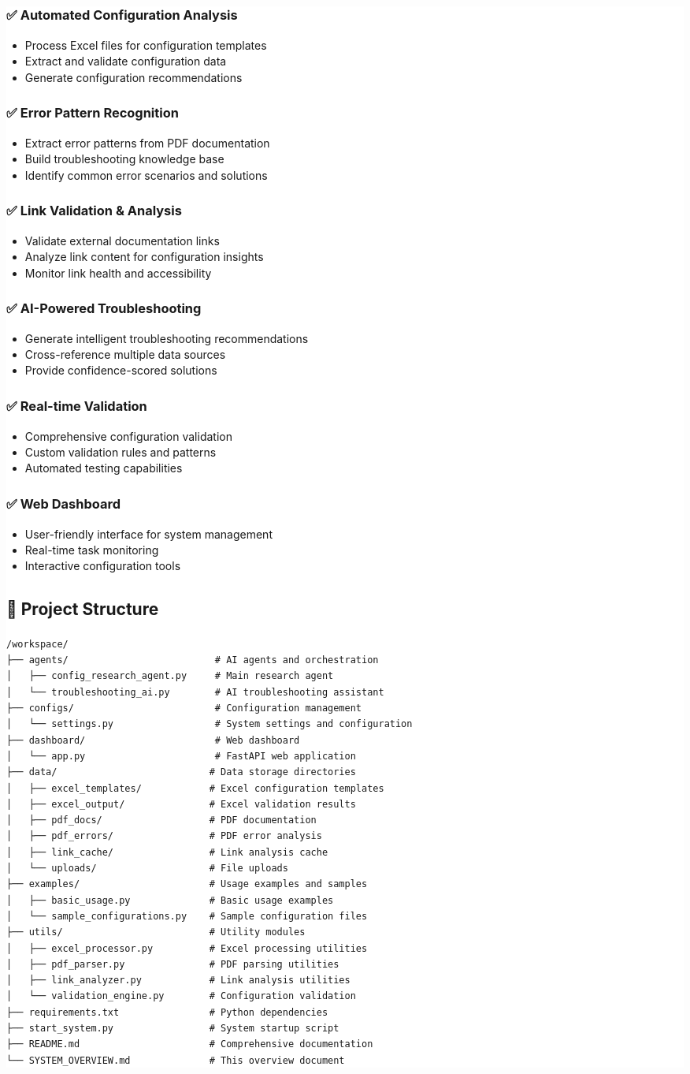 ### ✅ Automated Configuration Analysis
- Process Excel files for configuration templates
- Extract and validate configuration data
- Generate configuration recommendations

### ✅ Error Pattern Recognition
- Extract error patterns from PDF documentation
- Build troubleshooting knowledge base
- Identify common error scenarios and solutions

### ✅ Link Validation & Analysis
- Validate external documentation links
- Analyze link content for configuration insights
- Monitor link health and accessibility

### ✅ AI-Powered Troubleshooting
- Generate intelligent troubleshooting recommendations
- Cross-reference multiple data sources
- Provide confidence-scored solutions

### ✅ Real-time Validation
- Comprehensive configuration validation
- Custom validation rules and patterns
- Automated testing capabilities

### ✅ Web Dashboard
- User-friendly interface for system management
- Real-time task monitoring
- Interactive configuration tools

## 📁 Project Structure

```
/workspace/
├── agents/                          # AI agents and orchestration
│   ├── config_research_agent.py     # Main research agent
│   └── troubleshooting_ai.py        # AI troubleshooting assistant
├── configs/                         # Configuration management
│   └── settings.py                  # System settings and configuration
├── dashboard/                       # Web dashboard
│   └── app.py                       # FastAPI web application
├── data/                           # Data storage directories
│   ├── excel_templates/            # Excel configuration templates
│   ├── excel_output/               # Excel validation results
│   ├── pdf_docs/                   # PDF documentation
│   ├── pdf_errors/                 # PDF error analysis
│   ├── link_cache/                 # Link analysis cache
│   └── uploads/                    # File uploads
├── examples/                       # Usage examples and samples
│   ├── basic_usage.py              # Basic usage examples
│   └── sample_configurations.py    # Sample configuration files
├── utils/                          # Utility modules
│   ├── excel_processor.py          # Excel processing utilities
│   ├── pdf_parser.py               # PDF parsing utilities
│   ├── link_analyzer.py            # Link analysis utilities
│   └── validation_engine.py        # Configuration validation
├── requirements.txt                # Python dependencies
├── start_system.py                 # System startup script
├── README.md                       # Comprehensive documentation
└── SYSTEM_OVERVIEW.md              # This overview document
```
